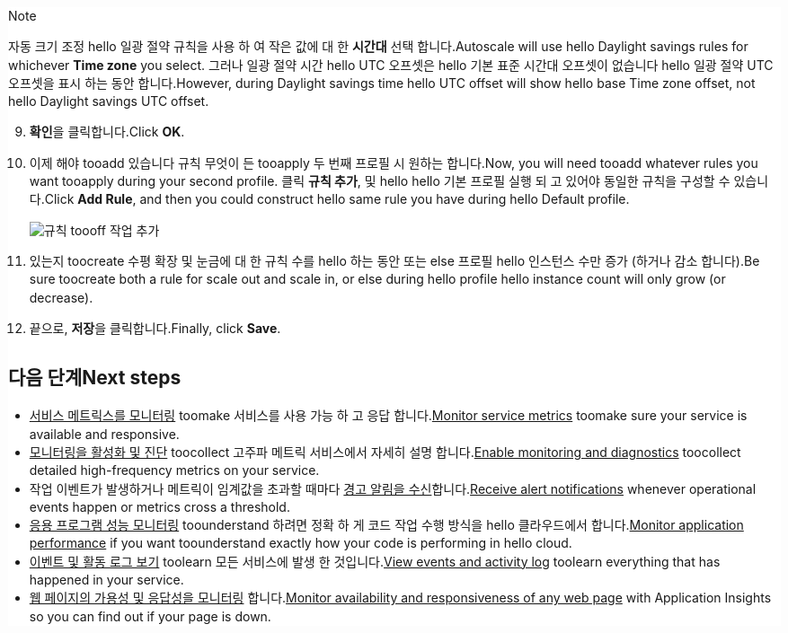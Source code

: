    > [!NOTE]
   > <span data-ttu-id="0b0b2-184">자동 크기 조정 hello 일광 절약 규칙을 사용 하 여 작은 값에 대 한 **시간대** 선택 합니다.</span><span class="sxs-lookup"><span data-stu-id="0b0b2-184">Autoscale will use hello Daylight savings rules for whichever **Time zone** you select.</span></span> <span data-ttu-id="0b0b2-185">그러나 일광 절약 시간 hello UTC 오프셋은 hello 기본 표준 시간대 오프셋이 없습니다 hello 일광 절약 UTC 오프셋을 표시 하는 동안 합니다.</span><span class="sxs-lookup"><span data-stu-id="0b0b2-185">However, during Daylight savings time hello UTC offset will show hello base Time zone offset, not hello Daylight savings UTC offset.</span></span>
   > 
   > 
9. <span data-ttu-id="0b0b2-186">**확인**을 클릭합니다.</span><span class="sxs-lookup"><span data-stu-id="0b0b2-186">Click **OK**.</span></span>
10. <span data-ttu-id="0b0b2-187">이제 해야 tooadd 있습니다 규칙 무엇이 든 tooapply 두 번째 프로필 시 원하는 합니다.</span><span class="sxs-lookup"><span data-stu-id="0b0b2-187">Now, you will need tooadd whatever rules you want tooapply during your second profile.</span></span> <span data-ttu-id="0b0b2-188">클릭 **규칙 추가**, 및 hello hello 기본 프로필 실행 되 고 있어야 동일한 규칙을 구성할 수 있습니다.</span><span class="sxs-lookup"><span data-stu-id="0b0b2-188">Click **Add Rule**, and then you could construct hello same rule you have during hello Default profile.</span></span>
    
    ![규칙 toooff 작업 추가](./media/insights-how-to-scale/Insights_RuleOffWork.png)
11. <span data-ttu-id="0b0b2-190">있는지 toocreate 수평 확장 및 눈금에 대 한 규칙 수를 hello 하는 동안 또는 else 프로필 hello 인스턴스 수만 증가 (하거나 감소 합니다).</span><span class="sxs-lookup"><span data-stu-id="0b0b2-190">Be sure toocreate both a rule for scale out and scale in, or else during hello profile hello instance count will only grow (or decrease).</span></span>
12. <span data-ttu-id="0b0b2-191">끝으로, **저장**을 클릭합니다.</span><span class="sxs-lookup"><span data-stu-id="0b0b2-191">Finally, click **Save**.</span></span>

## <a name="next-steps"></a><span data-ttu-id="0b0b2-192">다음 단계</span><span class="sxs-lookup"><span data-stu-id="0b0b2-192">Next steps</span></span>
* <span data-ttu-id="0b0b2-193">[서비스 메트릭스를 모니터링](insights-how-to-customize-monitoring.md) toomake 서비스를 사용 가능 하 고 응답 합니다.</span><span class="sxs-lookup"><span data-stu-id="0b0b2-193">[Monitor service metrics](insights-how-to-customize-monitoring.md) toomake sure your service is available and responsive.</span></span>
* <span data-ttu-id="0b0b2-194">[모니터링을 활성화 및 진단](insights-how-to-use-diagnostics.md) toocollect 고주파 메트릭 서비스에서 자세히 설명 합니다.</span><span class="sxs-lookup"><span data-stu-id="0b0b2-194">[Enable monitoring and diagnostics](insights-how-to-use-diagnostics.md) toocollect detailed high-frequency metrics on your service.</span></span>
* <span data-ttu-id="0b0b2-195">작업 이벤트가 발생하거나 메트릭이 임계값을 초과할 때마다 [경고 알림을 수신](insights-receive-alert-notifications.md)합니다.</span><span class="sxs-lookup"><span data-stu-id="0b0b2-195">[Receive alert notifications](insights-receive-alert-notifications.md) whenever operational events happen or metrics cross a threshold.</span></span>
* <span data-ttu-id="0b0b2-196">[응용 프로그램 성능 모니터링](../application-insights/app-insights-azure-web-apps.md) toounderstand 하려면 정확 하 게 코드 작업 수행 방식을 hello 클라우드에서 합니다.</span><span class="sxs-lookup"><span data-stu-id="0b0b2-196">[Monitor application performance](../application-insights/app-insights-azure-web-apps.md) if you want toounderstand exactly how your code is performing in hello cloud.</span></span>
* <span data-ttu-id="0b0b2-197">[이벤트 및 활동 로그 보기](insights-debugging-with-events.md) toolearn 모든 서비스에 발생 한 것입니다.</span><span class="sxs-lookup"><span data-stu-id="0b0b2-197">[View events and activity log](insights-debugging-with-events.md) toolearn everything that has happened in your service.</span></span>
* <span data-ttu-id="0b0b2-198">[웹 페이지의 가용성 및 응답성을 모니터링](../application-insights/app-insights-monitor-web-app-availability.md) 합니다.</span><span class="sxs-lookup"><span data-stu-id="0b0b2-198">[Monitor availability and responsiveness of any web page](../application-insights/app-insights-monitor-web-app-availability.md) with Application Insights so you can find out if your page is down.</span></span>

